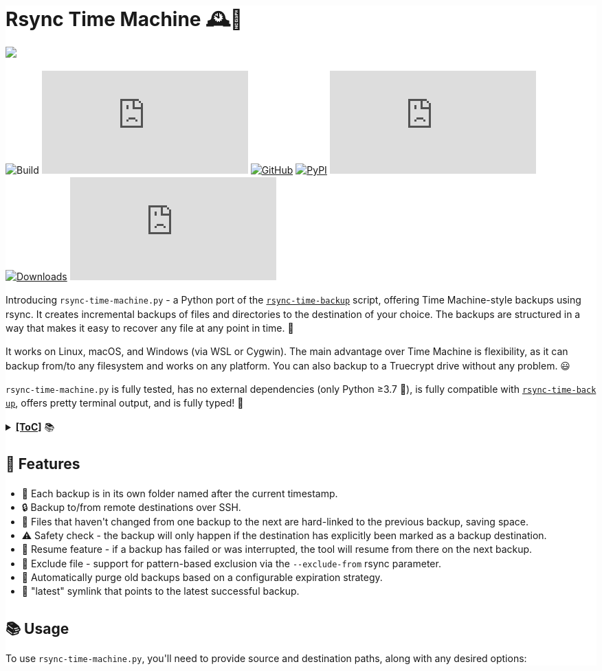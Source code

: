 # Rsync Time Machine 🕰️💾

![](https://media.githubusercontent.com/media/basnijholt/nijho.lt/main/content/project/rsync-time-machine.py/featured.png)

![Build](https://github.com/basnijholt/rsync-time-machine.py/actions/workflows/pytest.yml/badge.svg)
[![Coverage](https://img.shields.io/codecov/c/github/basnijholt/rsync-time-machine.py)](https://codecov.io/gh/basnijholt/rsync-time-machine.py)
[![GitHub](https://img.shields.io/github/stars/basnijholt/rsync-time-machine.py.svg?style=social)](https://github.com/basnijholt/rsync-time-machine.py/stargazers)
[![PyPI](https://img.shields.io/pypi/v/rsync-time-machine.svg)](https://pypi.python.org/pypi/rsync-time-machine)
[![License](https://img.shields.io/github/license/basnijholt/rsync-time-machine.py)](https://github.com/basnijholt/rsync-time-machine.py/blob/main/LICENSE)
[![Downloads](https://img.shields.io/pypi/dm/rsync-time-machine)](https://pypi.python.org/pypi/rsync-time-machine)
![Open Issues](https://img.shields.io/github/issues-raw/basnijholt/rsync-time-machine.py)

Introducing `rsync-time-machine.py` - a Python port of the [`rsync-time-backup`](https://github.com/laurent22/rsync-time-backup) script, offering Time Machine-style backups using rsync. It creates incremental backups of files and directories to the destination of your choice. The backups are structured in a way that makes it easy to recover any file at any point in time. 🚀

It works on Linux, macOS, and Windows (via WSL or Cygwin). The main advantage over Time Machine is flexibility, as it can backup from/to any filesystem and works on any platform. You can also backup to a Truecrypt drive without any problem. 😃

`rsync-time-machine.py` is fully tested, has no external dependencies (only Python ≥3.7 🐍), is fully compatible with [`rsync-time-backup`](https://github.com/laurent22/rsync-time-backup), offers pretty terminal output, and is fully typed! 🎉

<details><summary><b><u>[ToC]</u></b> 📚</summary></details>

## :star2: Features

* 📁 Each backup is in its own folder named after the current timestamp.
* 🔒 Backup to/from remote destinations over SSH.
* 🔗 Files that haven't changed from one backup to the next are hard-linked to the previous backup, saving space.
* ⚠️ Safety check - the backup will only happen if the destination has explicitly been marked as a backup destination.
* 🔄 Resume feature - if a backup has failed or was interrupted, the tool will resume from there on the next backup.
* 🚫 Exclude file - support for pattern-based exclusion via the `--exclude-from` rsync parameter.
* 🧹 Automatically purge old backups based on a configurable expiration strategy.
* 🔗 "latest" symlink that points to the latest successful backup.

## :books: Usage

To use `rsync-time-machine.py`, you'll need to provide source and destination paths, along with any desired options:
